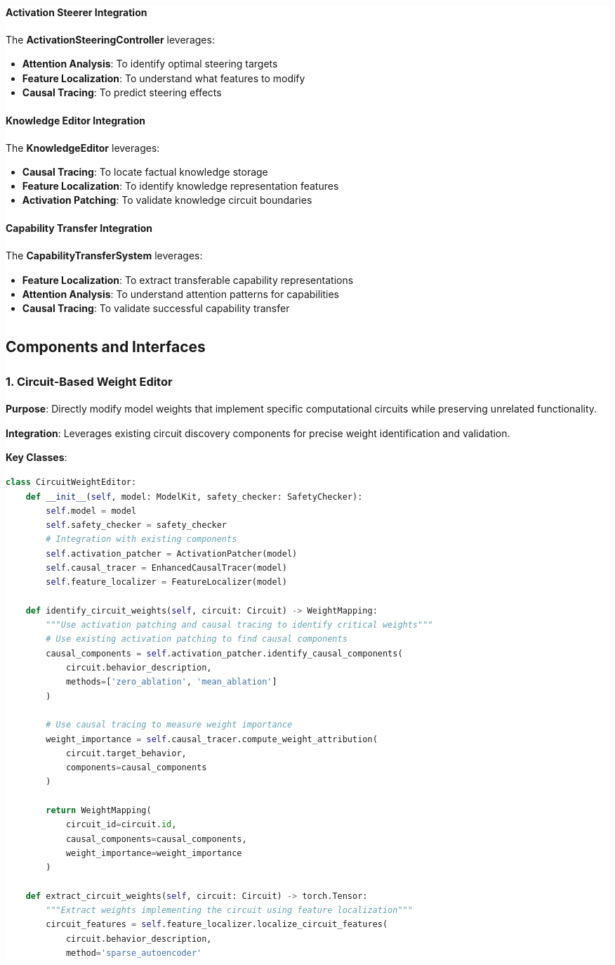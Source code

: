 #### Activation Steerer Integration
The **ActivationSteeringController** leverages:
- **Attention Analysis**: To identify optimal steering targets
- **Feature Localization**: To understand what features to modify
- **Causal Tracing**: To predict steering effects

#### Knowledge Editor Integration
The **KnowledgeEditor** leverages:
- **Causal Tracing**: To locate factual knowledge storage
- **Feature Localization**: To identify knowledge representation features
- **Activation Patching**: To validate knowledge circuit boundaries

#### Capability Transfer Integration
The **CapabilityTransferSystem** leverages:
- **Feature Localization**: To extract transferable capability representations
- **Attention Analysis**: To understand attention patterns for capabilities
- **Causal Tracing**: To validate successful capability transfer

## Components and Interfaces

### 1. Circuit-Based Weight Editor

**Purpose**: Directly modify model weights that implement specific computational circuits while preserving unrelated functionality.

**Integration**: Leverages existing circuit discovery components for precise weight identification and validation.

**Key Classes**:
```python
class CircuitWeightEditor:
    def __init__(self, model: ModelKit, safety_checker: SafetyChecker):
        self.model = model
        self.safety_checker = safety_checker
        # Integration with existing components
        self.activation_patcher = ActivationPatcher(model)
        self.causal_tracer = EnhancedCausalTracer(model)
        self.feature_localizer = FeatureLocalizer(model)
    
    def identify_circuit_weights(self, circuit: Circuit) -> WeightMapping:
        """Use activation patching and causal tracing to identify critical weights"""
        # Use existing activation patching to find causal components
        causal_components = self.activation_patcher.identify_causal_components(
            circuit.behavior_description,
            methods=['zero_ablation', 'mean_ablation']
        )
        
        # Use causal tracing to measure weight importance
        weight_importance = self.causal_tracer.compute_weight_attribution(
            circuit.target_behavior,
            components=causal_components
        )
        
        return WeightMapping(
            circuit_id=circuit.id,
            causal_components=causal_components,
            weight_importance=weight_importance
        )
    
    def extract_circuit_weights(self, circuit: Circuit) -> torch.Tensor:
        """Extract weights implementing the circuit using feature localization"""
        circuit_features = self.feature_localizer.localize_circuit_features(
            circuit.behavior_description,
            method='sparse_autoencoder'
```